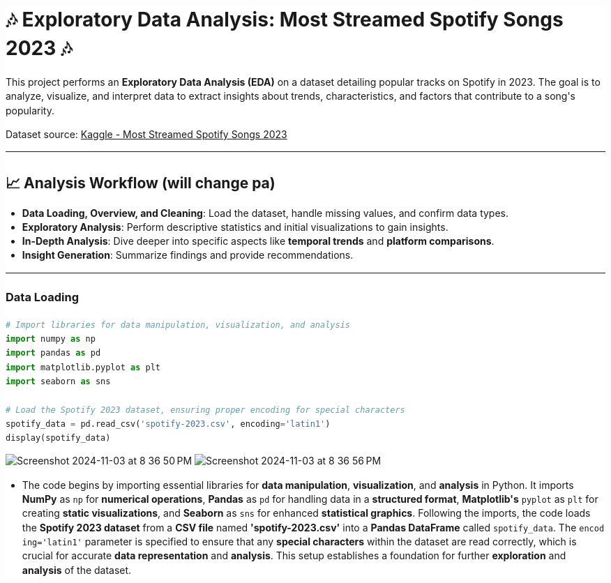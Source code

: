 # 🎶 Exploratory Data Analysis: Most Streamed Spotify Songs 2023 🎶

This project performs an **Exploratory Data Analysis (EDA)** on a dataset detailing popular tracks on Spotify in 2023. The goal is to analyze, visualize, and interpret data to extract insights about trends, characteristics, and factors that contribute to a song's popularity.

Dataset source: [Kaggle - Most Streamed Spotify Songs 2023](https://www.kaggle.com/datasets/nelgiriyewithana/top-spotify-songs-2023)

---

## 📈 Analysis Workflow (will change pa)

- **Data Loading, Overview, and Cleaning**: Load the dataset, handle missing values, and confirm data types.
- **Exploratory Analysis**: Perform descriptive statistics and initial visualizations to gain insights.
- **In-Depth Analysis**: Dive deeper into specific aspects like **temporal trends** and **platform comparisons**.
- **Insight Generation**: Summarize findings and provide recommendations.

---

### Data Loading

``` python
# Import libraries for data manipulation, visualization, and analysis
import numpy as np
import pandas as pd
import matplotlib.pyplot as plt
import seaborn as sns

# Load the Spotify 2023 dataset, ensuring proper encoding for special characters
spotify_data = pd.read_csv('spotify-2023.csv', encoding='latin1')
display(spotify_data)
```

<img width="1018" alt="Screenshot 2024-11-03 at 8 36 50 PM" src="https://github.com/user-attachments/assets/860b17fe-3345-425f-83ab-e70224735be3">
<img width="1032" alt="Screenshot 2024-11-03 at 8 36 56 PM" src="https://github.com/user-attachments/assets/4bd58836-9293-4fd9-9fac-f12c95da5905">

- The code begins by importing essential libraries for **data manipulation**, **visualization**, and **analysis** in Python. It imports **NumPy** as `np` for **numerical operations**, **Pandas** as `pd` for handling data in a **structured format**, **Matplotlib's** `pyplot` as `plt` for creating **static visualizations**, and **Seaborn** as `sns` for enhanced **statistical graphics**. Following the imports, the code loads the **Spotify 2023 dataset** from a **CSV file** named **'spotify-2023.csv'** into a **Pandas DataFrame** called `spotify_data`. The `encoding='latin1'` parameter is specified to ensure that any **special characters** within the dataset are read correctly, which is crucial for accurate **data representation** and **analysis**. This setup establishes a foundation for further **exploration** and **analysis** of the dataset.
